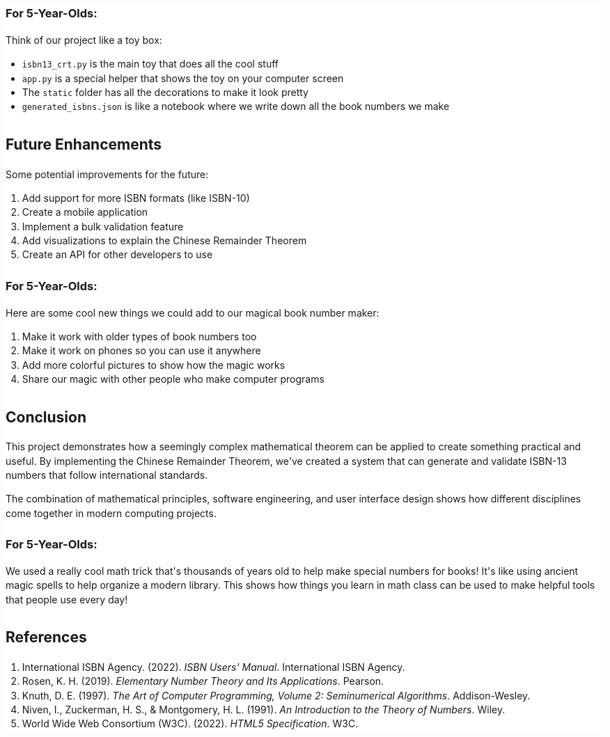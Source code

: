 ### For 5-Year-Olds:
Think of our project like a toy box:
- `isbn13_crt.py` is the main toy that does all the cool stuff
- `app.py` is a special helper that shows the toy on your computer screen
- The `static` folder has all the decorations to make it look pretty
- `generated_isbns.json` is like a notebook where we write down all the book numbers we make

## Future Enhancements

Some potential improvements for the future:

1. Add support for more ISBN formats (like ISBN-10)
2. Create a mobile application
3. Implement a bulk validation feature
4. Add visualizations to explain the Chinese Remainder Theorem
5. Create an API for other developers to use

### For 5-Year-Olds:
Here are some cool new things we could add to our magical book number maker:
1. Make it work with older types of book numbers too
2. Make it work on phones so you can use it anywhere
3. Add more colorful pictures to show how the magic works
4. Share our magic with other people who make computer programs

## Conclusion

This project demonstrates how a seemingly complex mathematical theorem can be applied to create something practical and useful. By implementing the Chinese Remainder Theorem, we've created a system that can generate and validate ISBN-13 numbers that follow international standards.

The combination of mathematical principles, software engineering, and user interface design shows how different disciplines come together in modern computing projects.

### For 5-Year-Olds:
We used a really cool math trick that's thousands of years old to help make special numbers for books! It's like using ancient magic spells to help organize a modern library. This shows how things you learn in math class can be used to make helpful tools that people use every day!

## References

1. International ISBN Agency. (2022). *ISBN Users' Manual*. International ISBN Agency.
2. Rosen, K. H. (2019). *Elementary Number Theory and Its Applications*. Pearson.
3. Knuth, D. E. (1997). *The Art of Computer Programming, Volume 2: Seminumerical Algorithms*. Addison-Wesley.
4. Niven, I., Zuckerman, H. S., & Montgomery, H. L. (1991). *An Introduction to the Theory of Numbers*. Wiley.
5. World Wide Web Consortium (W3C). (2022). *HTML5 Specification*. W3C. 